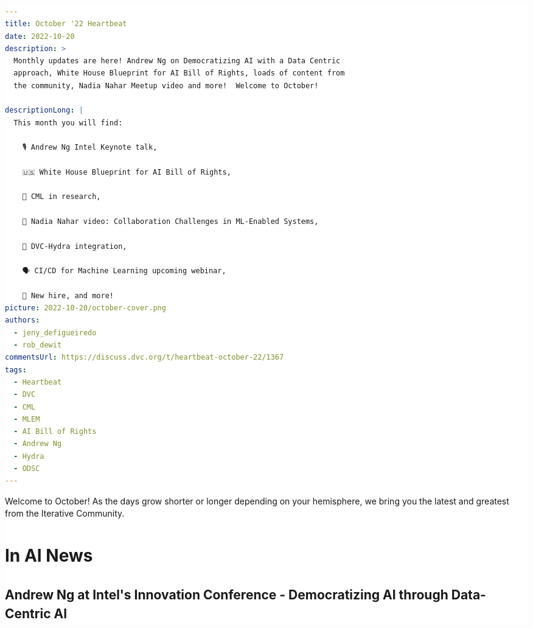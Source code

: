 ```yaml
---
title: October '22 Heartbeat
date: 2022-10-20
description: >
  Monthly updates are here! Andrew Ng on Democratizing AI with a Data Centric
  approach, White House Blueprint for AI Bill of Rights, loads of content from
  the community, Nadia Nahar Meetup video and more!  Welcome to October!

descriptionLong: |
  This month you will find:

    🎙 Andrew Ng Intel Keynote talk,

    🇺🇸 White House Blueprint for AI Bill of Rights,
    
    🧐 CML in research,

    🎥 Nadia Nahar video: Collaboration Challenges in ML-Enabled Systems,

    🐉 DVC-Hydra integration,

    🗣 CI/CD for Machine Learning upcoming webinar,

    🚀 New hire, and more!
picture: 2022-10-20/october-cover.png
authors:
  - jeny_defigueiredo
  - rob_dewit
commentsUrl: https://discuss.dvc.org/t/heartbeat-october-22/1367
tags:
  - Heartbeat
  - DVC
  - CML
  - MLEM
  - AI Bill of Rights
  - Andrew Ng
  - Hydra
  - ODSC
---
```


Welcome to October! As the days grow shorter or longer depending on your
hemisphere, we bring you the latest and greatest from the Iterative Community.

# In AI News

## Andrew Ng at Intel's Innovation Conference - Democratizing AI through Data-Centric AI
